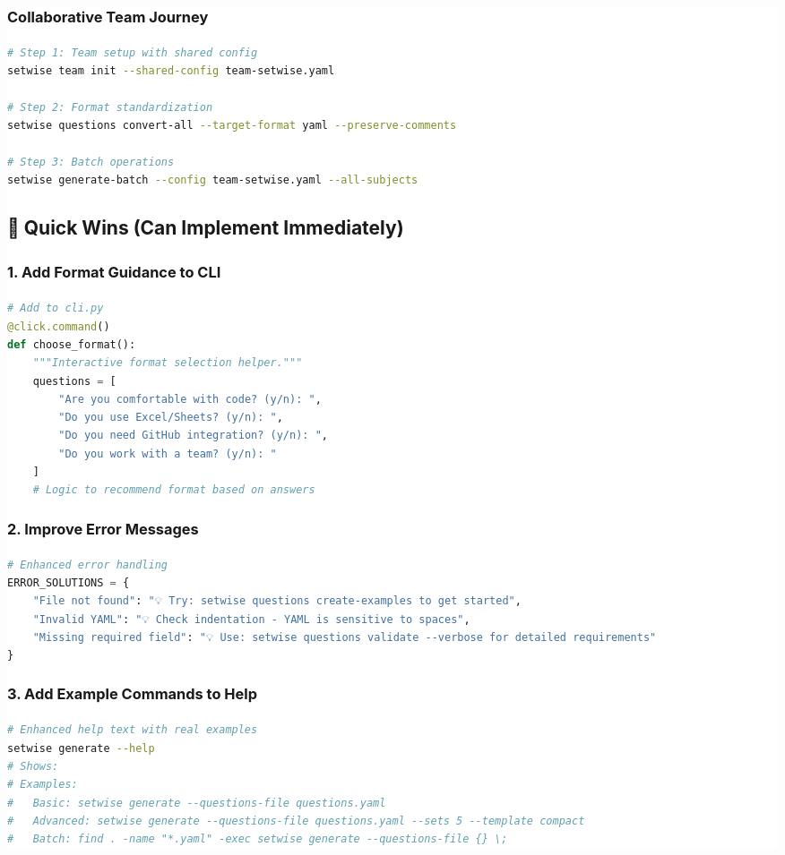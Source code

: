 ### Collaborative Team Journey
```bash
# Step 1: Team setup with shared config
setwise team init --shared-config team-setwise.yaml

# Step 2: Format standardization
setwise questions convert-all --target-format yaml --preserve-comments

# Step 3: Batch operations
setwise generate-batch --config team-setwise.yaml --all-subjects
```

## 🚀 Quick Wins (Can Implement Immediately)

### 1. Add Format Guidance to CLI
```python
# Add to cli.py
@click.command()
def choose_format():
    """Interactive format selection helper."""
    questions = [
        "Are you comfortable with code? (y/n): ",
        "Do you use Excel/Sheets? (y/n): ",
        "Do you need GitHub integration? (y/n): ",
        "Do you work with a team? (y/n): "
    ]
    # Logic to recommend format based on answers
```

### 2. Improve Error Messages
```python
# Enhanced error handling
ERROR_SOLUTIONS = {
    "File not found": "💡 Try: setwise questions create-examples to get started",
    "Invalid YAML": "💡 Check indentation - YAML is sensitive to spaces",
    "Missing required field": "💡 Use: setwise questions validate --verbose for detailed requirements"
}
```

### 3. Add Example Commands to Help
```bash
# Enhanced help text with real examples
setwise generate --help
# Shows:
# Examples:
#   Basic: setwise generate --questions-file questions.yaml
#   Advanced: setwise generate --questions-file questions.yaml --sets 5 --template compact
#   Batch: find . -name "*.yaml" -exec setwise generate --questions-file {} \;
```
